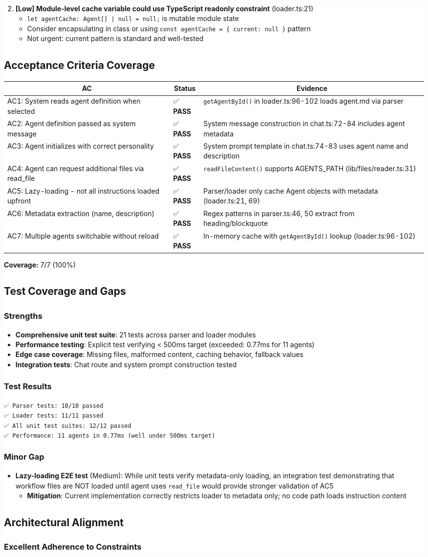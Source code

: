 2. **[Low] Module-level cache variable could use TypeScript readonly constraint** (loader.ts:21)
   - `let agentCache: Agent[] | null = null;` is mutable module state
   - Consider encapsulating in class or using `const agentCache = { current: null }` pattern
   - Not urgent: current pattern is standard and well-tested

## Acceptance Criteria Coverage

| AC | Status | Evidence |
|----|--------|----------|
| AC1: System reads agent definition when selected | ✅ **PASS** | `getAgentById()` in loader.ts:96-102 loads agent.md via parser |
| AC2: Agent definition passed as system message | ✅ **PASS** | System message construction in chat.ts:72-84 includes agent metadata |
| AC3: Agent initializes with correct personality | ✅ **PASS** | System prompt template in chat.ts:74-83 uses agent name and description |
| AC4: Agent can request additional files via read_file | ✅ **PASS** | `readFileContent()` supports AGENTS_PATH (lib/files/reader.ts:31) |
| AC5: Lazy-loading - not all instructions loaded upfront | ✅ **PASS** | Parser/loader only cache Agent objects with metadata (loader.ts:21, 69) |
| AC6: Metadata extraction (name, description) | ✅ **PASS** | Regex patterns in parser.ts:46, 50 extract from heading/blockquote |
| AC7: Multiple agents switchable without reload | ✅ **PASS** | In-memory cache with `getAgentById()` lookup (loader.ts:96-102) |

**Coverage:** 7/7 (100%)

## Test Coverage and Gaps

### Strengths
- **Comprehensive unit test suite**: 21 tests across parser and loader modules
- **Performance testing**: Explicit test verifying < 500ms target (exceeded: 0.77ms for 11 agents)
- **Edge case coverage**: Missing files, malformed content, caching behavior, fallback values
- **Integration tests**: Chat route and system prompt construction tested

### Test Results
```
✅ Parser tests: 10/10 passed
✅ Loader tests: 11/11 passed
✅ All unit test suites: 12/12 passed
✅ Performance: 11 agents in 0.77ms (well under 500ms target)
```

### Minor Gap
- **Lazy-loading E2E test** (Medium): While unit tests verify metadata-only loading, an integration test demonstrating that workflow files are NOT loaded until agent uses `read_file` would provide stronger validation of AC5
  - **Mitigation**: Current implementation correctly restricts loader to metadata only; no code path loads instruction content

## Architectural Alignment

### Excellent Adherence to Constraints
